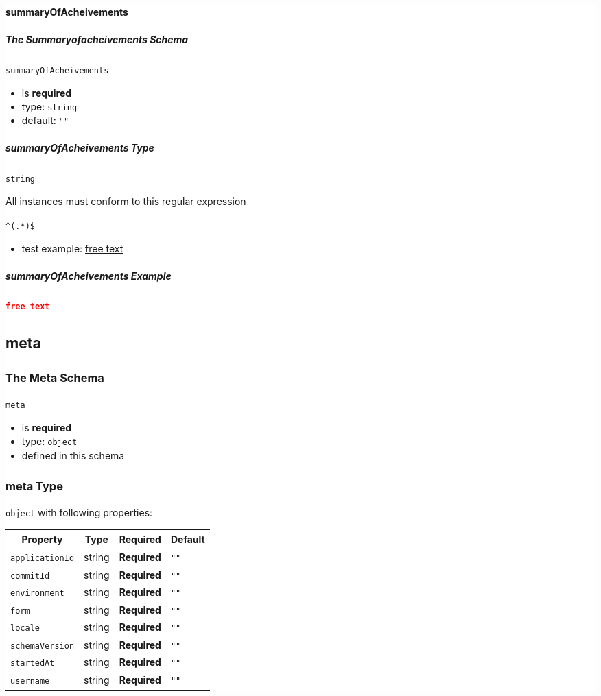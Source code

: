 #### summaryOfAcheivements

##### The Summaryofacheivements Schema

`summaryOfAcheivements`

- is **required**
- type: `string`
- default: `""`

##### summaryOfAcheivements Type

`string`

All instances must conform to this regular expression

```regex
^(.*)$
```

- test example: [free text](<https://regexr.com/?expression=%5E(.*)%24&text=free%20text>)

##### summaryOfAcheivements Example

```json
free text
```

## meta

### The Meta Schema

`meta`

- is **required**
- type: `object`
- defined in this schema

### meta Type

`object` with following properties:

| Property        | Type   | Required     | Default |
| --------------- | ------ | ------------ | ------- |
| `applicationId` | string | **Required** | `""`    |
| `commitId`      | string | **Required** | `""`    |
| `environment`   | string | **Required** | `""`    |
| `form`          | string | **Required** | `""`    |
| `locale`        | string | **Required** | `""`    |
| `schemaVersion` | string | **Required** | `""`    |
| `startedAt`     | string | **Required** | `""`    |
| `username`      | string | **Required** | `""`    |
